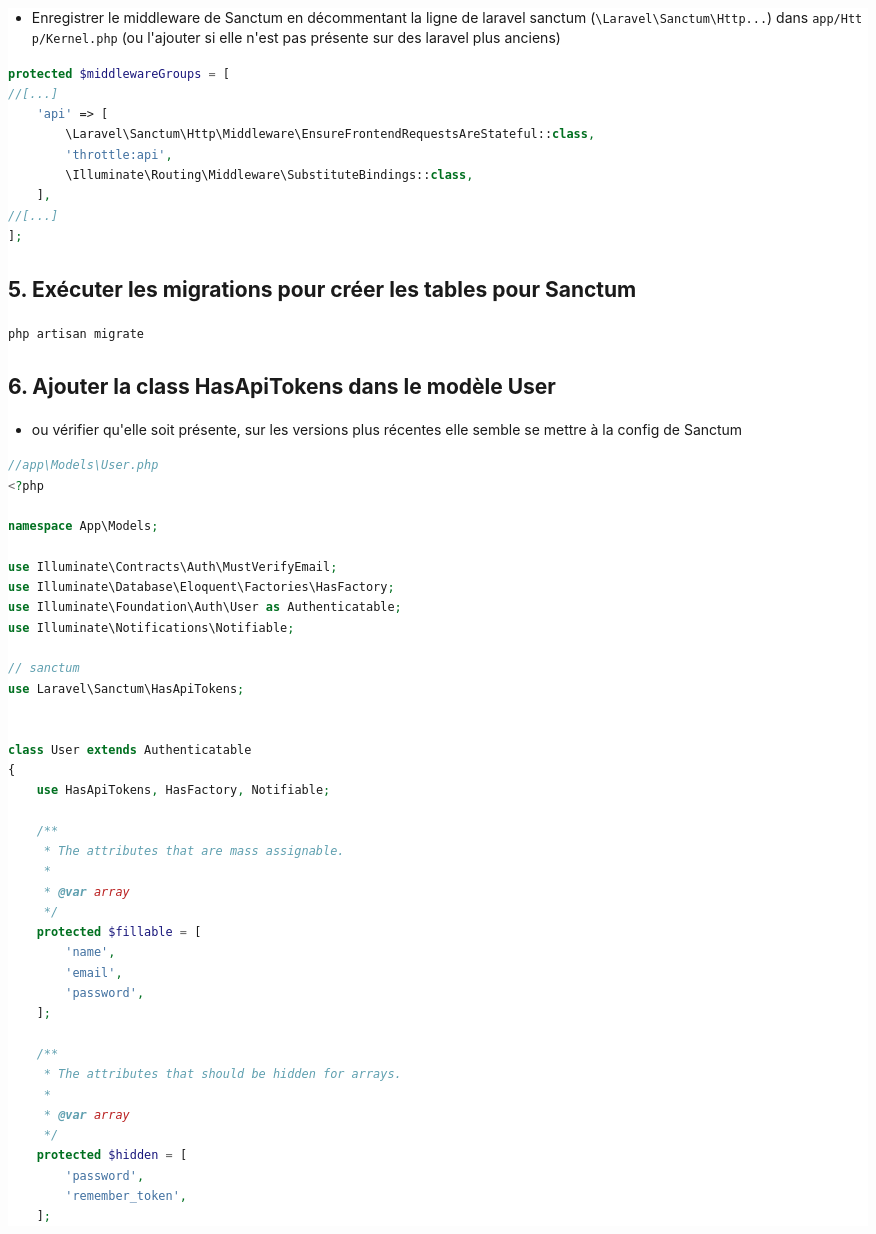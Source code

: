- Enregistrer le middleware de Sanctum en décommentant la ligne de laravel sanctum (``\Laravel\Sanctum\Http...``) dans ``app/Http/Kernel.php`` (ou l'ajouter si elle n'est pas présente sur des laravel plus anciens)
```php
protected $middlewareGroups = [
//[...]
    'api' => [
        \Laravel\Sanctum\Http\Middleware\EnsureFrontendRequestsAreStateful::class,
        'throttle:api',
        \Illuminate\Routing\Middleware\SubstituteBindings::class,
    ],
//[...]
];
```

## 5. Exécuter les migrations pour créer les tables pour Sanctum
```
php artisan migrate
```

## 6. Ajouter la class HasApiTokens dans le modèle User
- ou vérifier qu'elle soit présente, sur les versions plus récentes elle semble se mettre à la config de Sanctum
```php
//app\Models\User.php
<?php

namespace App\Models;

use Illuminate\Contracts\Auth\MustVerifyEmail;
use Illuminate\Database\Eloquent\Factories\HasFactory;
use Illuminate\Foundation\Auth\User as Authenticatable;
use Illuminate\Notifications\Notifiable;

// sanctum
use Laravel\Sanctum\HasApiTokens;


class User extends Authenticatable
{
    use HasApiTokens, HasFactory, Notifiable;

    /**
     * The attributes that are mass assignable.
     *
     * @var array
     */
    protected $fillable = [
        'name',
        'email',
        'password',
    ];

    /**
     * The attributes that should be hidden for arrays.
     *
     * @var array
     */
    protected $hidden = [
        'password',
        'remember_token',
    ];
```